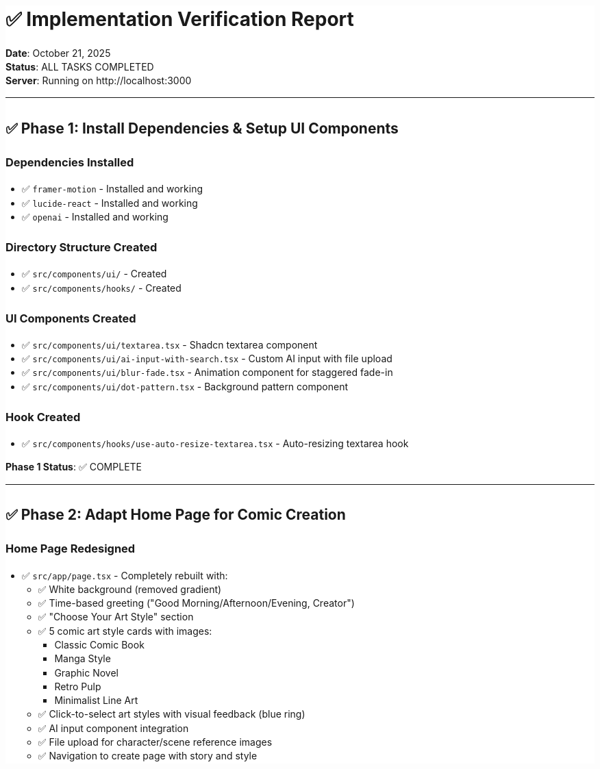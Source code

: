 # ✅ Implementation Verification Report

**Date**: October 21, 2025  
**Status**: ALL TASKS COMPLETED  
**Server**: Running on http://localhost:3000

---

## ✅ Phase 1: Install Dependencies & Setup UI Components

### Dependencies Installed
- ✅ `framer-motion` - Installed and working
- ✅ `lucide-react` - Installed and working
- ✅ `openai` - Installed and working

### Directory Structure Created
- ✅ `src/components/ui/` - Created
- ✅ `src/components/hooks/` - Created

### UI Components Created
- ✅ `src/components/ui/textarea.tsx` - Shadcn textarea component
- ✅ `src/components/ui/ai-input-with-search.tsx` - Custom AI input with file upload
- ✅ `src/components/ui/blur-fade.tsx` - Animation component for staggered fade-in
- ✅ `src/components/ui/dot-pattern.tsx` - Background pattern component

### Hook Created
- ✅ `src/components/hooks/use-auto-resize-textarea.tsx` - Auto-resizing textarea hook

**Phase 1 Status**: ✅ COMPLETE

---

## ✅ Phase 2: Adapt Home Page for Comic Creation

### Home Page Redesigned
- ✅ `src/app/page.tsx` - Completely rebuilt with:
  - ✅ White background (removed gradient)
  - ✅ Time-based greeting ("Good Morning/Afternoon/Evening, Creator")
  - ✅ "Choose Your Art Style" section
  - ✅ 5 comic art style cards with images:
    - Classic Comic Book
    - Manga Style
    - Graphic Novel
    - Retro Pulp
    - Minimalist Line Art
  - ✅ Click-to-select art styles with visual feedback (blue ring)
  - ✅ AI input component integration
  - ✅ File upload for character/scene reference images
  - ✅ Navigation to create page with story and style
